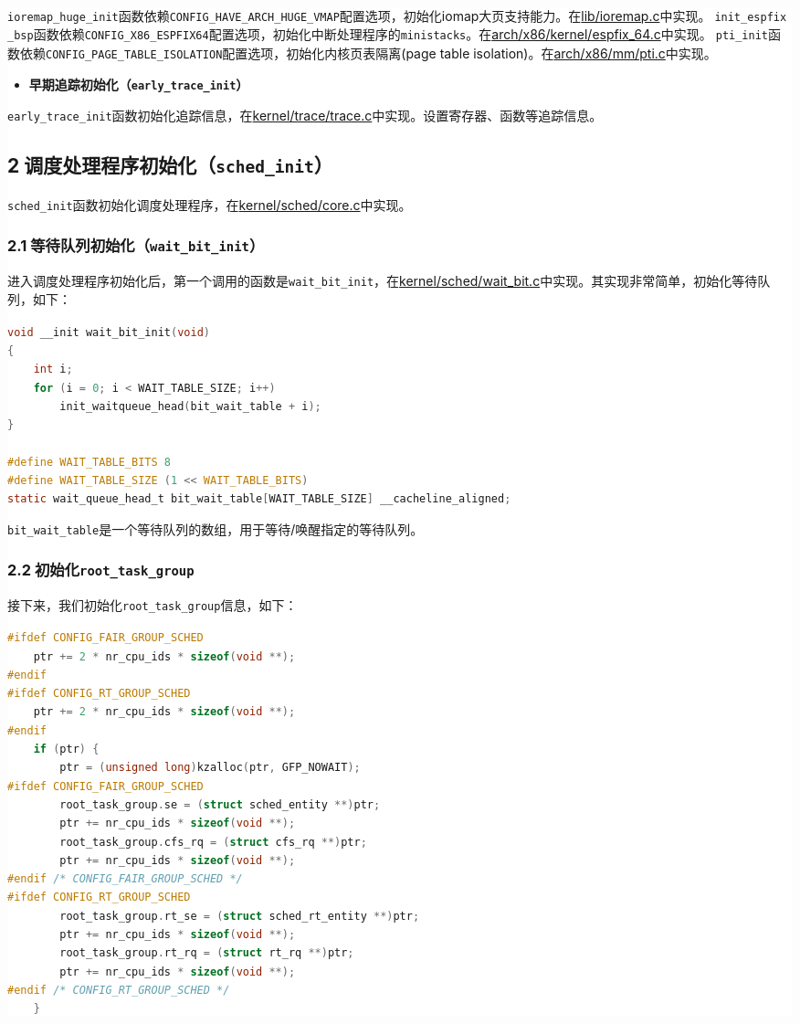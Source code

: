 `ioremap_huge_init`函数依赖`CONFIG_HAVE_ARCH_HUGE_VMAP`配置选项，初始化iomap大页支持能力。在[lib/ioremap.c](https://github.com/torvalds/linux/blob/v5.4/lib/ioremap.c#L30)中实现。
`init_espfix_bsp`函数依赖`CONFIG_X86_ESPFIX64`配置选项，初始化中断处理程序的`ministacks`。在[arch/x86/kernel/espfix_64.c](https://github.com/torvalds/linux/blob/v5.4/arch/x86/kernel/espfix_64.c#L114)中实现。
`pti_init`函数依赖`CONFIG_PAGE_TABLE_ISOLATION`配置选项，初始化内核页表隔离(page table isolation)。在[arch/x86/mm/pti.c](https://github.com/torvalds/linux/blob/v5.4/arch/x86/mm/pti.c#L623)中实现。

* **早期追踪初始化（`early_trace_init`）**

`early_trace_init`函数初始化追踪信息，在[kernel/trace/trace.c](https://github.com/torvalds/linux/blob/v5.4/kernel/trace/trace.c#L9203)中实现。设置寄存器、函数等追踪信息。

## 2 调度处理程序初始化（`sched_init`）

`sched_init`函数初始化调度处理程序，在[kernel/sched/core.c](https://github.com/torvalds/linux/blob/v5.4/kernel/sched/core.c#L6557)中实现。

### 2.1 等待队列初始化（`wait_bit_init`）

进入调度处理程序初始化后，第一个调用的函数是`wait_bit_init`，在[kernel/sched/wait_bit.c](https://github.com/torvalds/linux/blob/v5.4/kernel/sched/wait_bit.c#L244)中实现。其实现非常简单，初始化等待队列，如下：

```C
void __init wait_bit_init(void)
{
	int i;
	for (i = 0; i < WAIT_TABLE_SIZE; i++)
		init_waitqueue_head(bit_wait_table + i);
}

#define WAIT_TABLE_BITS 8
#define WAIT_TABLE_SIZE (1 << WAIT_TABLE_BITS)
static wait_queue_head_t bit_wait_table[WAIT_TABLE_SIZE] __cacheline_aligned;
```

`bit_wait_table`是一个等待队列的数组，用于等待/唤醒指定的等待队列。

### 2.2 初始化`root_task_group`

接下来，我们初始化`root_task_group`信息，如下：

```C
#ifdef CONFIG_FAIR_GROUP_SCHED
	ptr += 2 * nr_cpu_ids * sizeof(void **);
#endif
#ifdef CONFIG_RT_GROUP_SCHED
	ptr += 2 * nr_cpu_ids * sizeof(void **);
#endif
	if (ptr) {
		ptr = (unsigned long)kzalloc(ptr, GFP_NOWAIT);
#ifdef CONFIG_FAIR_GROUP_SCHED
		root_task_group.se = (struct sched_entity **)ptr;
		ptr += nr_cpu_ids * sizeof(void **);
		root_task_group.cfs_rq = (struct cfs_rq **)ptr;
		ptr += nr_cpu_ids * sizeof(void **);
#endif /* CONFIG_FAIR_GROUP_SCHED */
#ifdef CONFIG_RT_GROUP_SCHED
		root_task_group.rt_se = (struct sched_rt_entity **)ptr;
		ptr += nr_cpu_ids * sizeof(void **);
		root_task_group.rt_rq = (struct rt_rq **)ptr;
		ptr += nr_cpu_ids * sizeof(void **);
#endif /* CONFIG_RT_GROUP_SCHED */
	}
```
